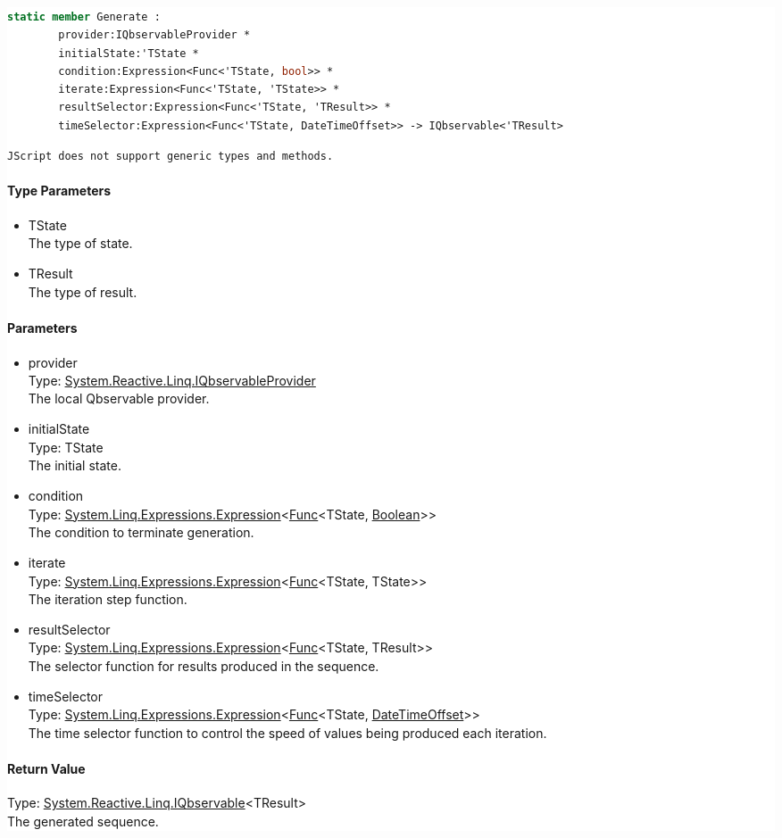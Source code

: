 ```fsharp
static member Generate : 
        provider:IQbservableProvider * 
        initialState:'TState * 
        condition:Expression<Func<'TState, bool>> * 
        iterate:Expression<Func<'TState, 'TState>> * 
        resultSelector:Expression<Func<'TState, 'TResult>> * 
        timeSelector:Expression<Func<'TState, DateTimeOffset>> -> IQbservable<'TResult> 
```

```jscript
JScript does not support generic types and methods.
```

#### Type Parameters

- TState  
  The type of state.

- TResult  
  The type of result.

#### Parameters

- provider  
  Type: [System.Reactive.Linq.IQbservableProvider](IQbservableProvider\IQbservableProvider.md)  
  The local Qbservable provider.

- initialState  
  Type: TState  
  The initial state.

- condition  
  Type: [System.Linq.Expressions.Expression](https://msdn.microsoft.com/en-us/library/Bb335710)\<[Func](https://msdn.microsoft.com/en-us/library/Bb549151)\<TState, [Boolean](https://msdn.microsoft.com/en-us/library/a28wyd50)\>\>  
  The condition to terminate generation.

- iterate  
  Type: [System.Linq.Expressions.Expression](https://msdn.microsoft.com/en-us/library/Bb335710)\<[Func](https://msdn.microsoft.com/en-us/library/Bb549151)\<TState, TState\>\>  
  The iteration step function.

- resultSelector  
  Type: [System.Linq.Expressions.Expression](https://msdn.microsoft.com/en-us/library/Bb335710)\<[Func](https://msdn.microsoft.com/en-us/library/Bb549151)\<TState, TResult\>\>  
  The selector function for results produced in the sequence.

- timeSelector  
  Type: [System.Linq.Expressions.Expression](https://msdn.microsoft.com/en-us/library/Bb335710)\<[Func](https://msdn.microsoft.com/en-us/library/Bb549151)\<TState, [DateTimeOffset](https://msdn.microsoft.com/en-us/library/Bb341783)\>\>  
  The time selector function to control the speed of values being produced each iteration.

#### Return Value

Type: [System.Reactive.Linq.IQbservable](IQbservable\IQbservable(TSource).md)\<TResult\>  
The generated sequence.
